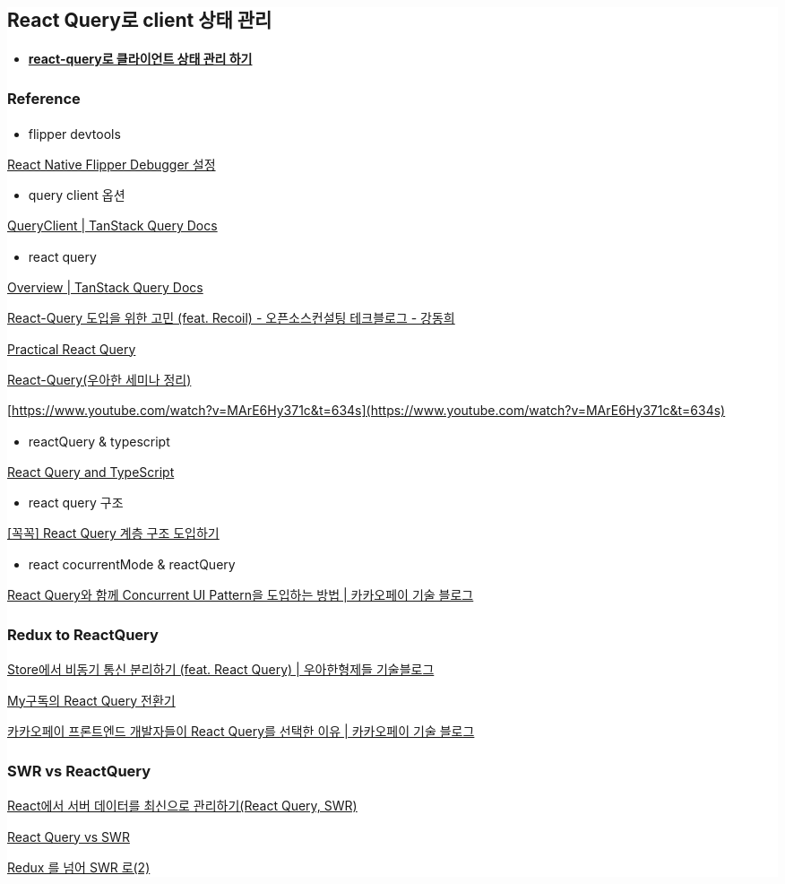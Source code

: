## React Query로 client 상태 관리

- [**react-query로 클라이언트 상태 관리 하기**](https://blog.hyunmin.dev/23)

### Reference

- flipper devtools

[React Native Flipper Debugger 설정](https://velog.io/@rjc1704/React-Native-Flipper-Debugger-%EC%84%A4%EC%A0%95)

- query client 옵션

[QueryClient | TanStack Query Docs](https://tanstack.com/query/latest/docs/react/reference/QueryClient#queryclientsetquerydata)

- react query

[Overview | TanStack Query Docs](https://tanstack.com/query/latest/docs/react/overview)

[React-Query 도입을 위한 고민 (feat. Recoil) - 오픈소스컨설팅 테크블로그 - 강동희](https://tech.osci.kr/2022/07/13/react-query/)

[Practical React Query](https://tkdodo.eu/blog/practical-react-query)

[React-Query(우아한 세미나 정리)](https://velog.io/@jinyoung234/React-Query%EC%9A%B0%EC%95%84%ED%95%9C-%EC%84%B8%EB%AF%B8%EB%82%98-%EC%A0%95%EB%A6%AC)

[https://www.youtube.com/watch?v=MArE6Hy371c&t=634s](https://www.youtube.com/watch?v=MArE6Hy371c&t=634s)

- reactQuery & typescript

[React Query and TypeScript](https://tkdodo.eu/blog/react-query-and-type-script)

- react query 구조

[[꼭꼭] React Query 계층 구조 도입하기](https://velog.io/@rat8397/%EA%BC%AD%EA%BC%AD-React-Query-%EA%B3%84%EC%B8%B5-%EA%B5%AC%EC%A1%B0-%EA%B5%AC%EB%B6%84%ED%95%98%EA%B8%B0)

- react cocurrentMode & reactQuery

[React Query와 함께 Concurrent UI Pattern을 도입하는 방법 | 카카오페이 기술 블로그](https://tech.kakaopay.com/post/react-query-2/)

### Redux to ReactQuery

[Store에서 비동기 통신 분리하기 (feat. React Query) | 우아한형제들 기술블로그](https://techblog.woowahan.com/6339/)

[My구독의 React Query 전환기](https://tech.kakao.com/2022/06/13/react-query/)

[카카오페이 프론트엔드 개발자들이 React Query를 선택한 이유 | 카카오페이 기술 블로그](https://tech.kakaopay.com/post/react-query-1/#user-content-fn-2)

### SWR vs ReactQuery

[React에서 서버 데이터를 최신으로 관리하기(React Query, SWR)](https://fe-developers.kakaoent.com/2022/220224-data-fetching-libs/)

[React Query vs SWR](https://tech.madup.com/react-query-vs-swr/)

[Redux 를 넘어 SWR 로(2)](https://min9nim.vercel.app/2020-10-05-swr-intro2/)